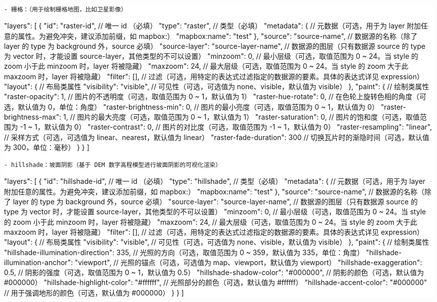 ```
- 栅格：（用于绘制栅格地图，比如卫星影像）
```
"layers": [
    {
        "id": "raster-id", // 唯一 id （必填）
        "type": "raster", // 类型（必填）
        "metadata": { // 元数据（可选，用于为 layer 附加任意的属性。为避免冲突，建议添加前缀，如 mapbox:）
            "mapbox:name": "test"
        },
        "source": "source-name", // 数据源的名称（除了 layer 的 type 为 background 外，source 必填） 
        "source-layer": "source-layer-name", // 数据源的图层（只有数据源 source 的 type 为 vector 时，才能设置 source-layer，其他类型的不可以设置）
        "minzoom": 0, // 最小层级（可选，取值范围为 0 ~ 24。当 style 的 zoom 小于此 minzoom 时，layer 将被隐藏）
        "maxzoom": 24, // 最大层级（可选，取值范围为 0 ~ 24。当 style 的 zoom 大于此 maxzoom 时，layer 将被隐藏）
        "filter": [], // 过滤（可选，用特定的表达式过滤指定的数据源的要素。具体的表达式详见 expression）
        "layout": { // 布局类属性
            "visibility": "visible", // 可见性（可选，可选值为 none、visible，默认值为 visible）
        },
        "paint": { // 绘制类属性
            "raster-opacity": 1, // 图片的不透明度（可选，取值范围为 0 ~ 1，默认值为 1）
            "raster-hue-rotate": 0, // 在色轮上旋转色相的角度（可选，默认值为 0，单位：角度）
            "raster-brightness-min": 0, // 图片的最小亮度（可选，取值范围为 0 ~ 1，默认值为 0）
            "raster-brightness-max": 1, // 图片的最大亮度（可选，取值范围为 0 ~ 1，默认值为 1）
            "raster-saturation": 0, // 图片的饱和度（可选，取值范围为 -1 ~ 1，默认值为 0）
            "raster-contrast": 0, // 图片的对比度（可选，取值范围为 -1 ~ 1，默认值为 0）
            "raster-resampling": "linear", // 采样方式（可选，可选值为 linear、nearest，默认值为 linear） 
            "raster-fade-duration": 300 // 切换瓦片时的渐隐时间（可选，默认值为 300，单位：毫秒）
        }
    }
]

```
- hillshade：坡面阴影（基于 DEM 数字高程模型进行坡面阴影的可视化渲染）
```
"layers": [
    {
        "id": "hillshade-id", // 唯一 id （必填）
        "type": "hillshade", // 类型（必填）
        "metadata": { // 元数据（可选，用于为 layer 附加任意的属性。为避免冲突，建议添加前缀，如 mapbox:）
            "mapbox:name": "test"
        },
        "source": "source-name", // 数据源的名称（除了 layer 的 type 为 background 外，source 必填） 
        "source-layer": "source-layer-name", // 数据源的图层（只有数据源 source 的 type 为 vector 时，才能设置 source-layer，其他类型的不可以设置）
        "minzoom": 0, // 最小层级（可选，取值范围为 0 ~ 24。当 style 的 zoom 小于此 minzoom 时，layer 将被隐藏）
        "maxzoom": 24, // 最大层级（可选，取值范围为 0 ~ 24。当 style 的 zoom 大于此 maxzoom 时，layer 将被隐藏）
        "filter": [], // 过滤（可选，用特定的表达式过滤指定的数据源的要素。具体的表达式详见 expression）
        "layout": { // 布局类属性
            "visibility": "visible", // 可见性（可选，可选值为 none、visible，默认值为 visible）
        },
        "paint": { // 绘制类属性
            "hillshade-illumination-direction": 335, // 光照的方向（可选，取值范围为 0 ~ 359，默认值为 335，单位：角度）
            "hillshade-illumination-anchor": "viewport", // 光照的锚点（可选，可选值为 map、viewport，默认值为 viewport）
            "hillshade-exaggeration": 0.5, // 阴影的强度（可选，取值范围为 0 ~ 1，默认值为 0.5）
            "hillshade-shadow-color": "#000000", // 阴影的颜色（可选，默认值为 #000000）
            "hillshade-highlight-color": "#ffffff", // 光照部分的颜色（可选，默认值为 #ffffff）
            "hillshade-accent-color": "#000000" // 用于强调地形的颜色（可选，默认值为 #000000）
        }
    }
]
